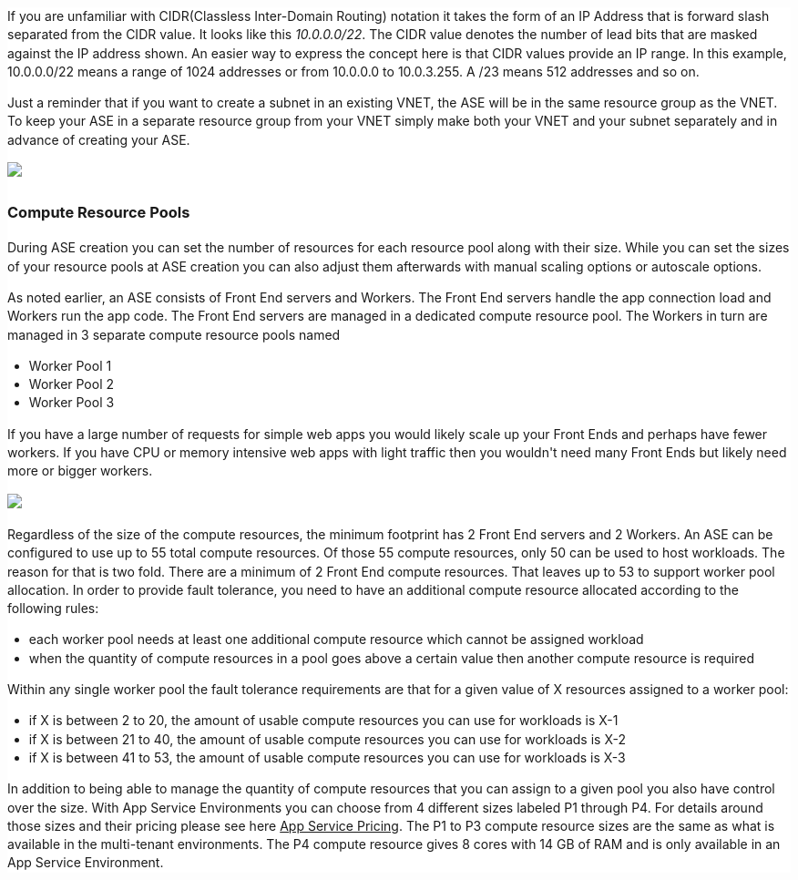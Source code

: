If you are unfamiliar with CIDR(Classless Inter-Domain Routing) notation it takes the form of an IP Address that is forward slash separated from the CIDR value.  It looks like this *10.0.0.0/22*.  The CIDR value denotes the number of lead bits that are masked against the IP address shown.  An easier way to express the concept here is that CIDR values provide an IP range.  In this example, 10.0.0.0/22 means a range of 1024 addresses or from 10.0.0.0 to 10.0.3.255.  A /23 means 512 addresses and so on.  

Just a reminder that if you want to create a subnet in an existing VNET, the ASE will be in the same resource group as the VNET.  To keep your ASE in a separate resource group from your VNET simply make both your VNET and your subnet separately and in advance of creating your ASE.

![][2]


### Compute Resource Pools ###

During ASE creation you can set the number of resources for each resource pool along with their size.  While you can set the sizes of your resource pools at ASE creation you can also adjust them afterwards with manual scaling options or autoscale options.  

As noted earlier, an ASE consists of Front End servers and Workers.  The Front End servers handle the app connection load and Workers run the app code.  The Front End servers are managed in a dedicated compute resource pool.  The Workers in turn are managed in 3 separate compute resource pools named 

- Worker Pool 1
- Worker Pool 2
- Worker Pool 3

If you have a large number of requests for simple web apps you would likely scale up your Front Ends and perhaps have fewer workers.  If you have CPU or memory intensive web apps with light traffic then you wouldn't need many Front Ends but likely need more or bigger workers.  

![][3]

Regardless of the size of the compute resources, the minimum footprint has 2 Front End servers and 2 Workers.  An ASE can be configured to use up to 55 total compute resources.  Of those 55 compute resources, only 50 can be used to host workloads. The reason for that is two fold.  There are a minimum of 2 Front End compute resources.  That leaves up to 53 to support worker pool allocation. In order to provide fault tolerance, you need to have an additional compute resource allocated according to the following rules:

- each worker pool needs at least one additional compute resource which cannot be assigned workload
- when the quantity of compute resources in a pool goes above a certain value then another compute resource is required

Within any single worker pool the fault tolerance requirements are that for a given value of X resources assigned to a worker pool:

- if X is between 2 to 20, the amount of usable compute resources you can use for workloads is X-1
- if X is between 21 to 40, the amount of usable compute resources you can use for workloads is X-2
- if X is between 41 to 53, the amount of usable compute resources you can use for workloads is X-3

In addition to being able to manage the quantity of compute resources that you can assign to a given pool you also have control over the size.  With App Service Environments you can choose from 4 different sizes labeled P1 through P4.  For details around those sizes and their pricing please see here [App Service Pricing][AppServicePricing].  The P1 to P3 compute resource sizes are the same as what is available in the multi-tenant environments.  The P4 compute resource gives 8 cores with 14 GB of RAM and is only available in an App Service Environment.  


[1]: ./media/app-service-web-how-to-create-an-app-service-environment/asecreate-basecreateblade.png
[2]: ./media/app-service-web-how-to-create-an-app-service-environment/asecreate-vnetcreation.png
[3]: ./media/app-service-web-how-to-create-an-app-service-environment/asecreate-resources.png
[WhatisASE]: /documentation/articles/app-service-app-service-environment-intro/
[ASEConfig]: /documentation/articles/app-service-web-configure-an-app-service-environment/
[AppServicePricing]: /home/features/web-site/pricing/ 
[AzureAppService]: /documentation/services/web-sites/ 
[ASEAutoscale]: /documentation/articles/app-service-environment-auto-scale/